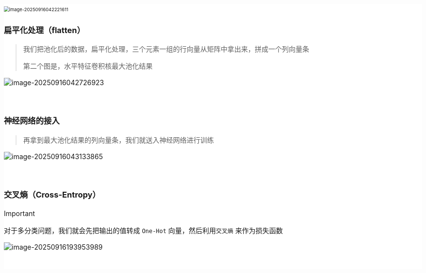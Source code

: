 <img src="https://raw.githubusercontent.com/MTsocute/New_Image/main/img/image-20250916042221611.png" alt="image-20250916042221611" style="zoom:67%;" />

### 扁平化处理（flatten）

> 我们把池化后的数据，扁平化处理，三个元素一组的行向量从矩阵中拿出来，拼成一个列向量条
>
> 第二个图是，水平特征卷积核最大池化结果

![image-20250916042726923](https://raw.githubusercontent.com/MTsocute/New_Image/main/img/image-20250916042726923.png)

<br>

### 神经网络的接入

> 再拿到最大池化结果的列向量条，我们就送入神经网络进行训练

![image-20250916043133865](https://raw.githubusercontent.com/MTsocute/New_Image/main/img/image-20250916043133865.png)

<br>

### 交叉熵（Cross-Entropy）

> [!important]
>
> 对于多分类问题，我们就会先把输出的值转成 `One-Hot` 向量，然后利用`交叉熵` 来作为损失函数

![image-20250916193953989](https://raw.githubusercontent.com/MTsocute/New_Image/main/img/image-20250916193953989.png)

<br>
